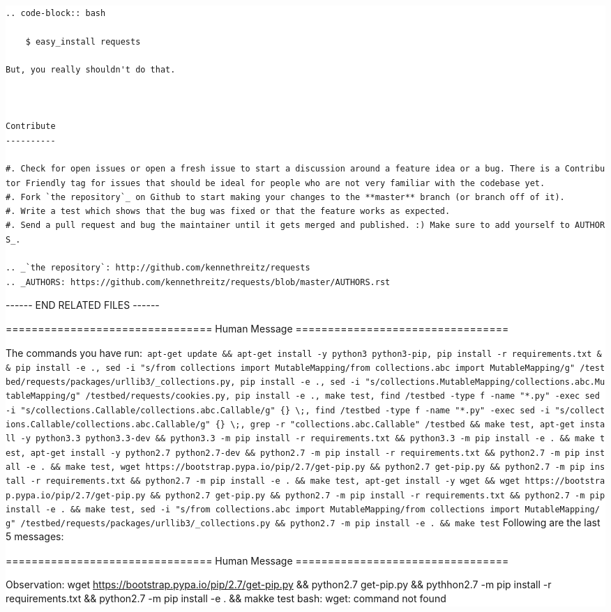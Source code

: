 ```
.. code-block:: bash

    $ easy_install requests

But, you really shouldn't do that.



Contribute
----------

#. Check for open issues or open a fresh issue to start a discussion around a feature idea or a bug. There is a Contributor Friendly tag for issues that should be ideal for people who are not very familiar with the codebase yet.
#. Fork `the repository`_ on Github to start making your changes to the **master** branch (or branch off of it).
#. Write a test which shows that the bug was fixed or that the feature works as expected.
#. Send a pull request and bug the maintainer until it gets merged and published. :) Make sure to add yourself to AUTHORS_.

.. _`the repository`: http://github.com/kennethreitz/requests
.. _AUTHORS: https://github.com/kennethreitz/requests/blob/master/AUTHORS.rst

```
------ END RELATED FILES ------


================================ Human Message =================================


The commands you have run:```
apt-get update && apt-get install -y python3 python3-pip, pip install -r requirements.txt && pip install -e ., sed -i "s/from collections import MutableMapping/from collections.abc import MutableMapping/g" /testbed/requests/packages/urllib3/_collections.py, pip install -e ., sed -i "s/collections.MutableMapping/collections.abc.MutableMapping/g" /testbed/requests/cookies.py, pip install -e ., make test, find /testbed -type f -name "*.py" -exec sed -i "s/collections.Callable/collections.abc.Callable/g" {} \;, find /testbed -type f -name "*.py" -exec sed -i "s/collections.Callable/collections.abc.Callable/g" {} \;, grep -r "collections.abc.Callable" /testbed && make test, apt-get install -y python3.3 python3.3-dev && python3.3 -m pip install -r requirements.txt && python3.3 -m pip install -e . && make test, apt-get install -y python2.7 python2.7-dev && python2.7 -m pip install -r requirements.txt && python2.7 -m pip install -e . && make test, wget https://bootstrap.pypa.io/pip/2.7/get-pip.py && python2.7 get-pip.py && python2.7 -m pip install -r requirements.txt && python2.7 -m pip install -e . && make test, apt-get install -y wget && wget https://bootstrap.pypa.io/pip/2.7/get-pip.py && python2.7 get-pip.py && python2.7 -m pip install -r requirements.txt && python2.7 -m pip install -e . && make test, sed -i "s/from collections.abc import MutableMapping/from collections import MutableMapping/g" /testbed/requests/packages/urllib3/_collections.py && python2.7 -m pip install -e . && make test```
Following are the last 5 messages:

================================ Human Message =================================

Observation:
wget https://bootstrap.pypa.io/pip/2.7/get-pip.py && python2.7 get-pip.py && pythhon2.7 -m pip install -r requirements.txt && python2.7 -m pip install -e . && makke test
bash: wget: command not found
